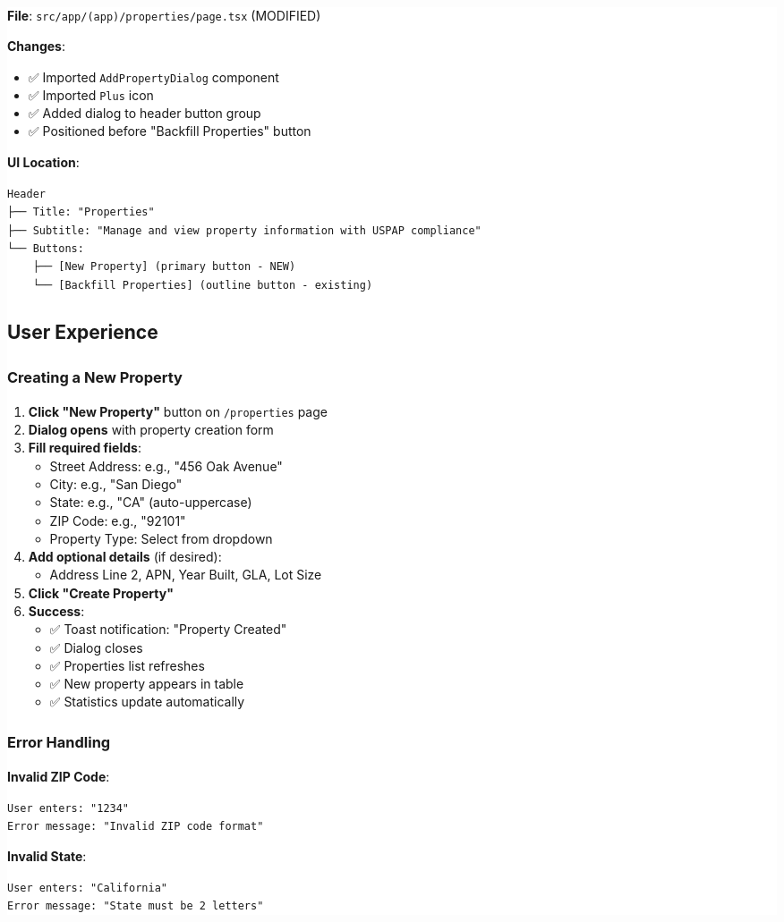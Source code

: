 **File**: `src/app/(app)/properties/page.tsx` (MODIFIED)

**Changes**:
- ✅ Imported `AddPropertyDialog` component
- ✅ Imported `Plus` icon
- ✅ Added dialog to header button group
- ✅ Positioned before "Backfill Properties" button

**UI Location**:
```
Header
├── Title: "Properties"
├── Subtitle: "Manage and view property information with USPAP compliance"
└── Buttons:
    ├── [New Property] (primary button - NEW)
    └── [Backfill Properties] (outline button - existing)
```

## User Experience

### Creating a New Property

1. **Click "New Property"** button on `/properties` page
2. **Dialog opens** with property creation form
3. **Fill required fields**:
   - Street Address: e.g., "456 Oak Avenue"
   - City: e.g., "San Diego"
   - State: e.g., "CA" (auto-uppercase)
   - ZIP Code: e.g., "92101"
   - Property Type: Select from dropdown
4. **Add optional details** (if desired):
   - Address Line 2, APN, Year Built, GLA, Lot Size
5. **Click "Create Property"**
6. **Success**:
   - ✅ Toast notification: "Property Created"
   - ✅ Dialog closes
   - ✅ Properties list refreshes
   - ✅ New property appears in table
   - ✅ Statistics update automatically

### Error Handling

**Invalid ZIP Code**:
```
User enters: "1234"
Error message: "Invalid ZIP code format"
```

**Invalid State**:
```
User enters: "California"
Error message: "State must be 2 letters"
```
